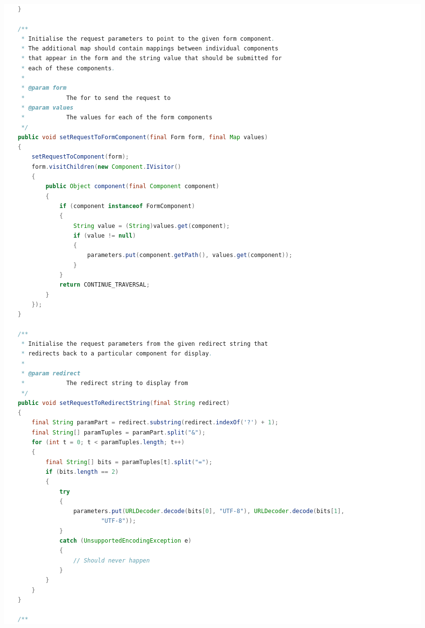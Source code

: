 ```java
    }

    /**
     * Initialise the request parameters to point to the given form component.
     * The additional map should contain mappings between individual components
     * that appear in the form and the string value that should be submitted for
     * each of these components.
     * 
     * @param form
     *            The for to send the request to
     * @param values
     *            The values for each of the form components
     */
    public void setRequestToFormComponent(final Form form, final Map values)
    {
        setRequestToComponent(form);
        form.visitChildren(new Component.IVisitor()
        {
            public Object component(final Component component)
            {
                if (component instanceof FormComponent)
                {
                    String value = (String)values.get(component);
                    if (value != null)
                    {
                        parameters.put(component.getPath(), values.get(component));
                    }
                }
                return CONTINUE_TRAVERSAL;
            }
        });
    }

    /**
     * Initialise the request parameters from the given redirect string that
     * redirects back to a particular component for display.
     * 
     * @param redirect
     *            The redirect string to display from
     */
    public void setRequestToRedirectString(final String redirect)
    {
        final String paramPart = redirect.substring(redirect.indexOf('?') + 1);
        final String[] paramTuples = paramPart.split("&");
        for (int t = 0; t < paramTuples.length; t++)
        {
            final String[] bits = paramTuples[t].split("=");
            if (bits.length == 2)
            {
                try
                {
                    parameters.put(URLDecoder.decode(bits[0], "UTF-8"), URLDecoder.decode(bits[1],
                            "UTF-8"));
                }
                catch (UnsupportedEncodingException e)
                {
                    // Should never happen
                }
            }
        }
    }

    /**
```